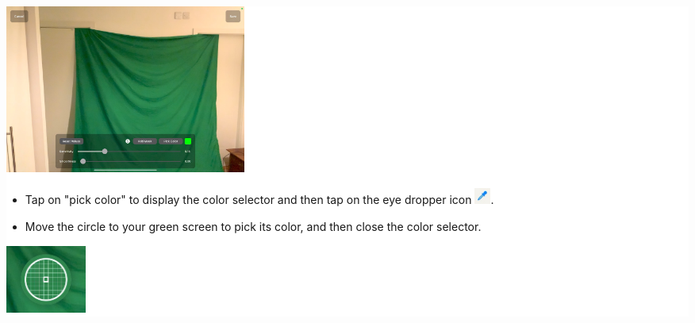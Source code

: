 <img src="Images/instructions/green_screen_1.jpg" width="300" />

* Tap on "pick color" to display the color selector and then tap on the eye dropper icon <img src="Images/instructions/green_screen_2.jpg" width="20" />.

* Move the circle to your green screen to pick its color, and then close the color selector.

<img src="Images/instructions/green_screen_3.jpg" width="100" />
